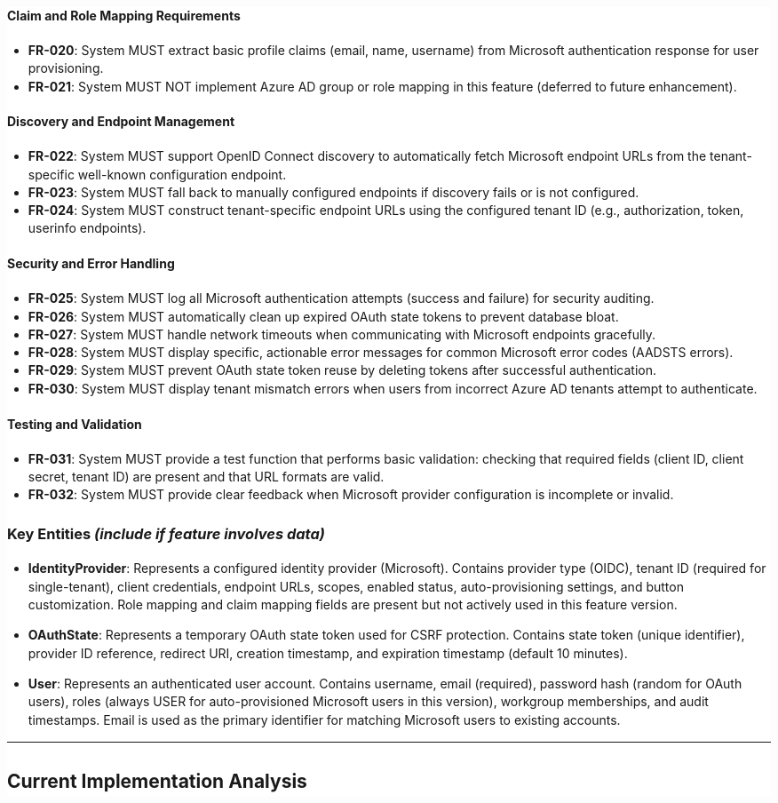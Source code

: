 #### Claim and Role Mapping Requirements
- **FR-020**: System MUST extract basic profile claims (email, name, username) from Microsoft authentication response for user provisioning.
- **FR-021**: System MUST NOT implement Azure AD group or role mapping in this feature (deferred to future enhancement).

#### Discovery and Endpoint Management
- **FR-022**: System MUST support OpenID Connect discovery to automatically fetch Microsoft endpoint URLs from the tenant-specific well-known configuration endpoint.
- **FR-023**: System MUST fall back to manually configured endpoints if discovery fails or is not configured.
- **FR-024**: System MUST construct tenant-specific endpoint URLs using the configured tenant ID (e.g., authorization, token, userinfo endpoints).

#### Security and Error Handling
- **FR-025**: System MUST log all Microsoft authentication attempts (success and failure) for security auditing.
- **FR-026**: System MUST automatically clean up expired OAuth state tokens to prevent database bloat.
- **FR-027**: System MUST handle network timeouts when communicating with Microsoft endpoints gracefully.
- **FR-028**: System MUST display specific, actionable error messages for common Microsoft error codes (AADSTS errors).
- **FR-029**: System MUST prevent OAuth state token reuse by deleting tokens after successful authentication.
- **FR-030**: System MUST display tenant mismatch errors when users from incorrect Azure AD tenants attempt to authenticate.

#### Testing and Validation
- **FR-031**: System MUST provide a test function that performs basic validation: checking that required fields (client ID, client secret, tenant ID) are present and that URL formats are valid.
- **FR-032**: System MUST provide clear feedback when Microsoft provider configuration is incomplete or invalid.

### Key Entities *(include if feature involves data)*

- **IdentityProvider**: Represents a configured identity provider (Microsoft). Contains provider type (OIDC), tenant ID (required for single-tenant), client credentials, endpoint URLs, scopes, enabled status, auto-provisioning settings, and button customization. Role mapping and claim mapping fields are present but not actively used in this feature version.

- **OAuthState**: Represents a temporary OAuth state token used for CSRF protection. Contains state token (unique identifier), provider ID reference, redirect URI, creation timestamp, and expiration timestamp (default 10 minutes).

- **User**: Represents an authenticated user account. Contains username, email (required), password hash (random for OAuth users), roles (always USER for auto-provisioned Microsoft users in this version), workgroup memberships, and audit timestamps. Email is used as the primary identifier for matching Microsoft users to existing accounts.

---

## Current Implementation Analysis
